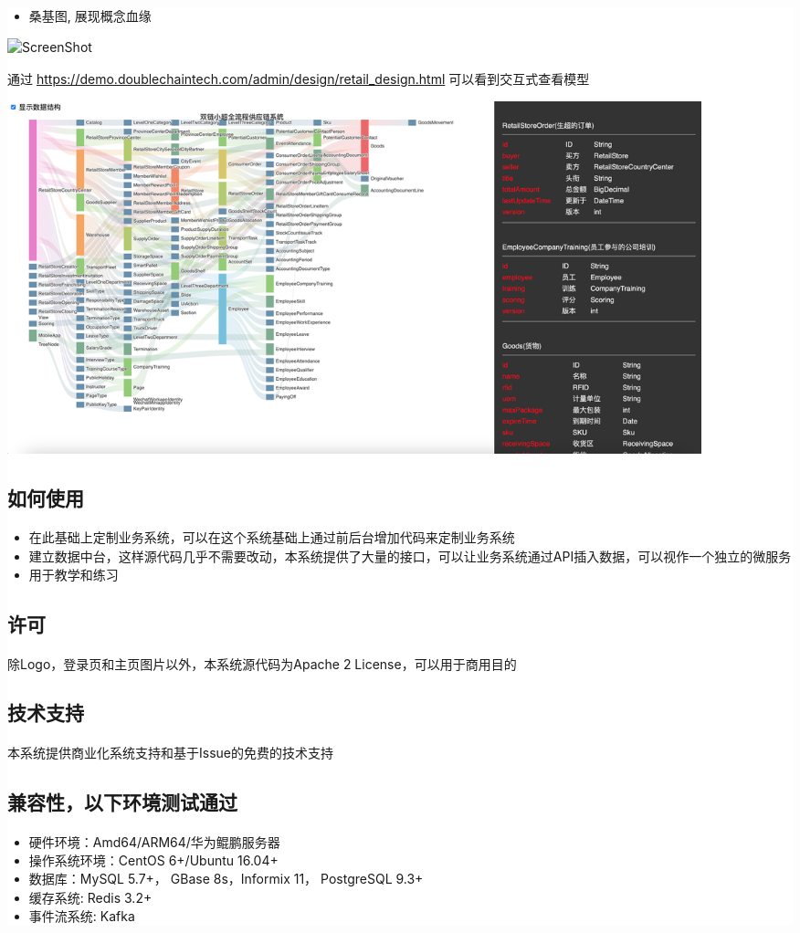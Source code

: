 * 桑基图, 展现概念血缘

![ScreenShot](/doc/retailscm-sankey.jpg)

通过 https://demo.doublechaintech.com/admin/design/retail_design.html 可以看到交互式查看模型



<img width="760" alt="retail-san-key" src="./doc/newsankey.png">


## 如何使用
* 在此基础上定制业务系统，可以在这个系统基础上通过前后台增加代码来定制业务系统
* 建立数据中台，这样源代码几乎不需要改动，本系统提供了大量的接口，可以让业务系统通过API插入数据，可以视作一个独立的微服务
* 用于教学和练习

## 许可

除Logo，登录页和主页图片以外，本系统源代码为Apache 2 License，可以用于商用目的

## 技术支持

本系统提供商业化系统支持和基于Issue的免费的技术支持

## 兼容性，以下环境测试通过

* 硬件环境：Amd64/ARM64/华为鲲鹏服务器
* 操作系统环境：CentOS 6+/Ubuntu 16.04+
* 数据库：MySQL 5.7+， GBase 8s，Informix 11， PostgreSQL 9.3+
* 缓存系统: Redis 3.2+
* 事件流系统: Kafka
